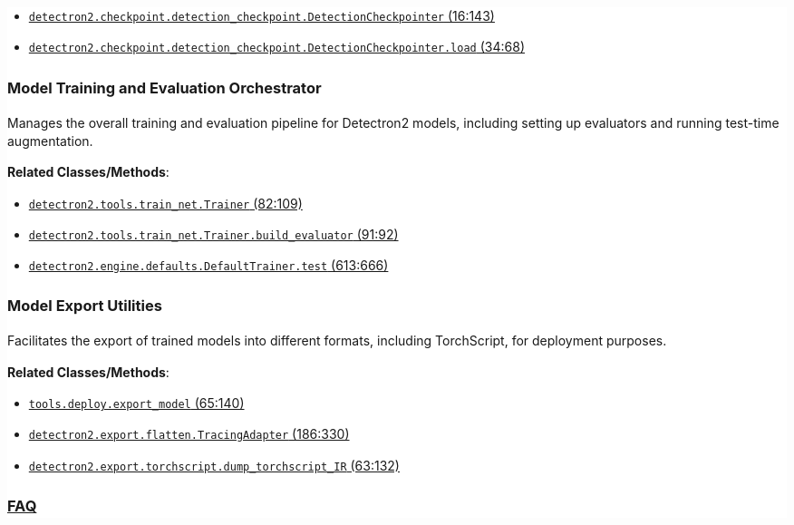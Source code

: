 - <a href="https://github.com/facebookresearch/detectron2/blob/master/detectron2/checkpoint/detection_checkpoint.py#L16-L143" target="_blank" rel="noopener noreferrer">`detectron2.checkpoint.detection_checkpoint.DetectionCheckpointer` (16:143)</a>

- <a href="https://github.com/facebookresearch/detectron2/blob/master/detectron2/checkpoint/detection_checkpoint.py#L34-L68" target="_blank" rel="noopener noreferrer">`detectron2.checkpoint.detection_checkpoint.DetectionCheckpointer.load` (34:68)</a>





### Model Training and Evaluation Orchestrator

Manages the overall training and evaluation pipeline for Detectron2 models, including setting up evaluators and running test-time augmentation.





**Related Classes/Methods**:



- <a href="https://github.com/facebookresearch/detectron2/blob/master/tools/train_net.py#L82-L109" target="_blank" rel="noopener noreferrer">`detectron2.tools.train_net.Trainer` (82:109)</a>

- <a href="https://github.com/facebookresearch/detectron2/blob/master/tools/train_net.py#L91-L92" target="_blank" rel="noopener noreferrer">`detectron2.tools.train_net.Trainer.build_evaluator` (91:92)</a>

- <a href="https://github.com/facebookresearch/detectron2/blob/master/detectron2/engine/defaults.py#L613-L666" target="_blank" rel="noopener noreferrer">`detectron2.engine.defaults.DefaultTrainer.test` (613:666)</a>





### Model Export Utilities

Facilitates the export of trained models into different formats, including TorchScript, for deployment purposes.





**Related Classes/Methods**:



- <a href="https://github.com/facebookresearch/detectron2/blob/master/tools/deploy/export_model.py#L65-L140" target="_blank" rel="noopener noreferrer">`tools.deploy.export_model` (65:140)</a>

- <a href="https://github.com/facebookresearch/detectron2/blob/master/detectron2/export/flatten.py#L186-L330" target="_blank" rel="noopener noreferrer">`detectron2.export.flatten.TracingAdapter` (186:330)</a>

- <a href="https://github.com/facebookresearch/detectron2/blob/master/detectron2/export/torchscript.py#L63-L132" target="_blank" rel="noopener noreferrer">`detectron2.export.torchscript.dump_torchscript_IR` (63:132)</a>









### [FAQ](https://github.com/CodeBoarding/GeneratedOnBoardings/tree/main?tab=readme-ov-file#faq)